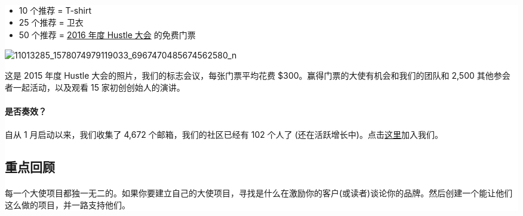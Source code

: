 *   10 个推荐 = T-shirt
*   25 个推荐 = 卫衣
*   50 个推荐 = [2016 年度 Hustle 大会](http://www.hustlecon.com/) 的免费门票

![11013285_1578074979119033_6967470485674562580_n](http://thehustle.co/wp-content/uploads/2016/02/11013285_1578074979119033_6967470485674562580_n.jpg)

这是 2015 年度 Hustle 大会的照片，我们的标志会议，每张门票平均花费 $300。赢得门票的大使有机会和我们的团队和 2,500 其他参会者一起活动，以及观看 15 家初创创始人的演讲。

#### 是否奏效？

自从 1 月启动以来，我们收集了 4,672 个邮箱，我们的社区已经有 102 个人了 (还在活跃增长中)。点击[这里](http://ambassadors.thehustle.co/#amb)加入我们。

## 重点回顾

每一个大使项目都独一无二的。如果你要建立自己的大使项目，寻找是什么在激励你的客户(或读者)谈论你的品牌。然后创建一个能让他们这么做的项目，并一路支持他们。


